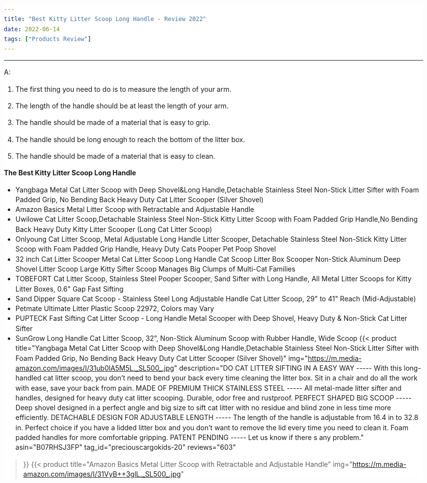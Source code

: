 ```yaml
---
title: "Best Kitty Litter Scoop Long Handle - Review 2022"
date: 2022-06-14
tags: ["Products Review"]
---
```


---


A:

1. The first thing you need to do is to measure the length of your arm.

2. The length of the handle should be at least the length of your arm.

3. The handle should be made of a material that is easy to grip.

4. The handle should be long enough to reach the bottom of the litter box.

5. The handle should be made of a material that is easy to clean.



**The Best Kitty Litter Scoop Long Handle**
* Yangbaga Metal Cat Litter Scoop with Deep Shovel&Long Handle,Detachable Stainless Steel Non-Stick Litter Sifter with Foam Padded Grip, No Bending Back Heavy Duty Cat Litter Scooper (Silver Shovel)
* Amazon Basics Metal Litter Scoop with Retractable and Adjustable Handle
* Uwilowe Cat Litter Scoop,Detachable Stainless Steel Non-Stick Kitty Litter Scoop with Foam Padded Grip Handle,No Bending Back Heavy Duty Kitty Litter Scooper (Long Cat Litter Scoop)
* Onlyoung Cat Litter Scoop, Metal Adjustable Long Handle Litter Scooper, Detachable Stainless Steel Non-Stick Kitty Litter Scoop with Foam Padded Grip Handle, Heavy Duty Cats Pooper Pet Poop Shovel
* 32 inch Cat Litter Scooper Metal Cat Litter Scoop Long Handle Cat Scoop Litter Box Scooper Non-Stick Aluminum Deep Shovel Litter Scoop Large Kitty Sifter Scoop Manages Big Clumps of Multi-Cat Families
* TOBEFORT Cat Litter Scoop, Stainless Steel Pooper Scooper, Sand Sifter with Long Handle, All Metal Litter Scoops for Kitty Litter Boxes, 0.6" Gap Fast Sifting
* Sand Dipper Square Cat Scoop - Stainless Steel Long Adjustable Handle Cat Litter Scoop, 29" to 41" Reach (Mid-Adjustable)
* Petmate Ultimate Litter Plastic Scoop 22972, Colors may Vary
* PUPTECK Fast Sifting Cat Litter Scoop - Long Handle Metal Scooper with Deep Shovel, Heavy Duty & Non-Stick Cat Litter Sifter
* SunGrow Long Handle Cat Litter Scoop, 32”, Non-Stick Aluminum Scoop with Rubber Handle, Wide Scoop
{{< product 
title="Yangbaga Metal Cat Litter Scoop with Deep Shovel&Long Handle,Detachable Stainless Steel Non-Stick Litter Sifter with Foam Padded Grip, No Bending Back Heavy Duty Cat Litter Scooper (Silver Shovel)"
img="https://m.media-amazon.com/images/I/31ub0lA5M5L._SL500_.jpg"
description="DO CAT LITTER SIFTING IN A EASY WAY ----- With this long-handled cat litter scoop, you don’t need to bend your back every time cleaning the litter box. Sit in a chair and do all the work with ease, save your back from pain. MADE OF PREMIUM THICK STAINLESS STEEL ----- All metal-made litter sifter and handles, designed for heavy duty cat litter scooping. Durable, odor free and rustproof. PERFECT SHAPED BIG SCOOP ----- Deep shovel designed in a perfect angle and big size to sift cat litter with no residue and blind zone in less time more efficiently. DETACHABLE DESIGN FOR ADJUSTABLE LENGTH ----- The length of the handle is adjustable from 16.4 in to 32.8 in. Perfect choice if you have a lidded litter box and you don’t want to remove the lid every time you need to clean it. Foam padded handles for more comfortable gripping. PATENT PENDING ----- Let us know if there s any problem."
asin="B07RHSJ3FP"
tag_id="preciouscargokids-20"
reviews="603"
>}} 
{{< product 
title="Amazon Basics Metal Litter Scoop with Retractable and Adjustable Handle"
img="https://m.media-amazon.com/images/I/31VyB++3glL._SL500_.jpg"